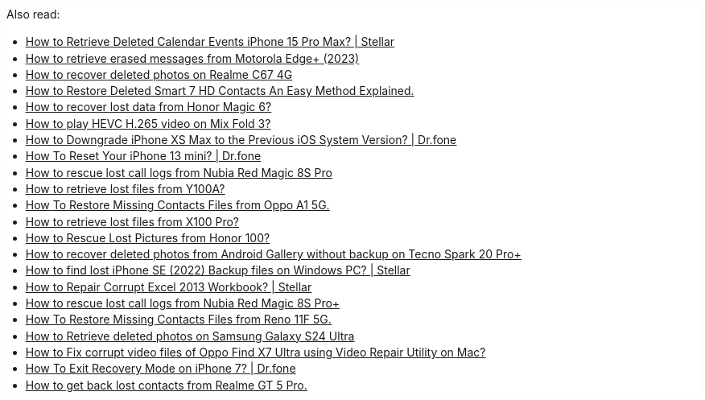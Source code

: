 <span class="atpl-alsoreadstyle">Also read:</span>
<div><ul>
<li><a href="https://blog-min.techidaily.com/how-to-retrieve-deleted-calendar-events-iphone-15-pro-max-stellar-by-stellar-data-recovery-ios-iphone-data-recovery/"><u>How to Retrieve Deleted Calendar Events iPhone 15 Pro Max? | Stellar</u></a></li>
<li><a href="https://blog-min.techidaily.com/how-to-retrieve-erased-messages-from-motorola-edgeplus-2023-by-fonelab-android-recover-messages/"><u>How to retrieve erased messages from Motorola Edge+ (2023)</u></a></li>
<li><a href="https://blog-min.techidaily.com/how-to-recover-deleted-photos-on-realme-c67-4g-by-stellar-photo-recovery-android-mobile-photo-recover/"><u>How to recover deleted photos on Realme C67 4G</u></a></li>
<li><a href="https://blog-min.techidaily.com/how-to-restore-deleted-smart-7-hd-contacts-an-easy-method-explained-by-fonelab-android-recover-contacts/"><u>How to Restore Deleted Smart 7 HD Contacts  An Easy Method Explained.</u></a></li>
<li><a href="https://blog-min.techidaily.com/how-to-recover-lost-data-from-honor-magic-6-by-fonelab-android-recover-data/"><u>How to recover lost data from Honor Magic 6?</u></a></li>
<li><a href="https://blog-min.techidaily.com/how-to-play-hevc-h265-video-on-mix-fold-3-by-aiseesoft-video-converter-play-hevc-video-on-android/"><u>How to play HEVC H.265 video on Mix Fold 3?</u></a></li>
<li><a href="https://blog-min.techidaily.com/how-to-downgrade-iphone-xs-max-to-the-previous-ios-system-version-drfone-by-drfone-ios-system-repair-ios-system-repair/"><u>How to Downgrade iPhone XS Max to the Previous iOS System Version? | Dr.fone</u></a></li>
<li><a href="https://blog-min.techidaily.com/how-to-reset-your-iphone-13-mini-drfone-by-drfone-ios-system-repair-ios-system-repair/"><u>How To Reset Your iPhone 13 mini? | Dr.fone</u></a></li>
<li><a href="https://blog-min.techidaily.com/how-to-rescue-lost-call-logs-from-nubia-red-magic-8s-pro-by-fonelab-android-recover-call-logs/"><u>How to rescue lost call logs from Nubia Red Magic 8S Pro</u></a></li>
<li><a href="https://blog-min.techidaily.com/how-to-retrieve-lost-files-from-y100a-by-fonelab-android-recover-data/"><u>How to retrieve lost files from Y100A?</u></a></li>
<li><a href="https://blog-min.techidaily.com/how-to-restore-missing-contacts-files-from-oppo-a1-5g-by-fonelab-android-recover-contacts/"><u>How To  Restore Missing Contacts Files from Oppo A1 5G.</u></a></li>
<li><a href="https://blog-min.techidaily.com/how-to-retrieve-lost-files-from-x100-pro-by-fonelab-android-recover-data/"><u>How to retrieve lost files from X100 Pro?</u></a></li>
<li><a href="https://blog-min.techidaily.com/how-to-rescue-lost-pictures-from-honor-100-by-fonelab-android-recover-pictures/"><u>How to Rescue Lost Pictures from Honor 100?</u></a></li>
<li><a href="https://blog-min.techidaily.com/how-to-recover-deleted-photos-from-android-gallery-without-backup-on-tecno-spark-20-proplus-by-stellar-photo-recovery-android-mobile-photo-recover/"><u>How to recover deleted photos from Android Gallery without backup on Tecno Spark 20 Pro+</u></a></li>
<li><a href="https://blog-min.techidaily.com/how-to-find-lost-iphone-se-2022-backup-files-on-windows-pc-stellar-by-stellar-data-recovery-ios-iphone-data-recovery/"><u>How to find lost iPhone SE (2022) Backup files on Windows PC? | Stellar</u></a></li>
<li><a href="https://blog-min.techidaily.com/how-to-repair-corrupt-excel-2013-workbook-stellar-by-stellar-guide/"><u>How to Repair Corrupt Excel 2013 Workbook? | Stellar</u></a></li>
<li><a href="https://blog-min.techidaily.com/how-to-rescue-lost-call-logs-from-nubia-red-magic-8s-proplus-by-fonelab-android-recover-call-logs/"><u>How to rescue lost call logs from Nubia Red Magic 8S Pro+</u></a></li>
<li><a href="https://blog-min.techidaily.com/how-to-restore-missing-contacts-files-from-reno-11f-5g-by-fonelab-android-recover-contacts/"><u>How To  Restore Missing Contacts Files from Reno 11F 5G.</u></a></li>
<li><a href="https://blog-min.techidaily.com/how-to-retrieve-deleted-photos-on-samsung-galaxy-s24-ultra-by-stellar-photo-recovery-android-mobile-photo-recover/"><u>How to Retrieve  deleted photos on Samsung Galaxy S24 Ultra</u></a></li>
<li><a href="https://blog-min.techidaily.com/how-to-fix-corrupt-video-files-of-oppo-find-x7-ultra-using-video-repair-utility-on-mac-by-stellar-video-repair-mobile-video-repair/"><u>How to Fix corrupt video files of Oppo Find X7 Ultra using Video Repair Utility on Mac?</u></a></li>
<li><a href="https://blog-min.techidaily.com/how-to-exit-recovery-mode-on-iphone-7-drfone-by-drfone-ios-system-repair-ios-system-repair/"><u>How To Exit Recovery Mode on iPhone 7? | Dr.fone</u></a></li>
<li><a href="https://blog-min.techidaily.com/how-to-get-back-lost-contacts-from-realme-gt-5-pro-by-fonelab-android-recover-contacts/"><u>How to get back lost contacts from Realme GT 5 Pro.</u></a></li>